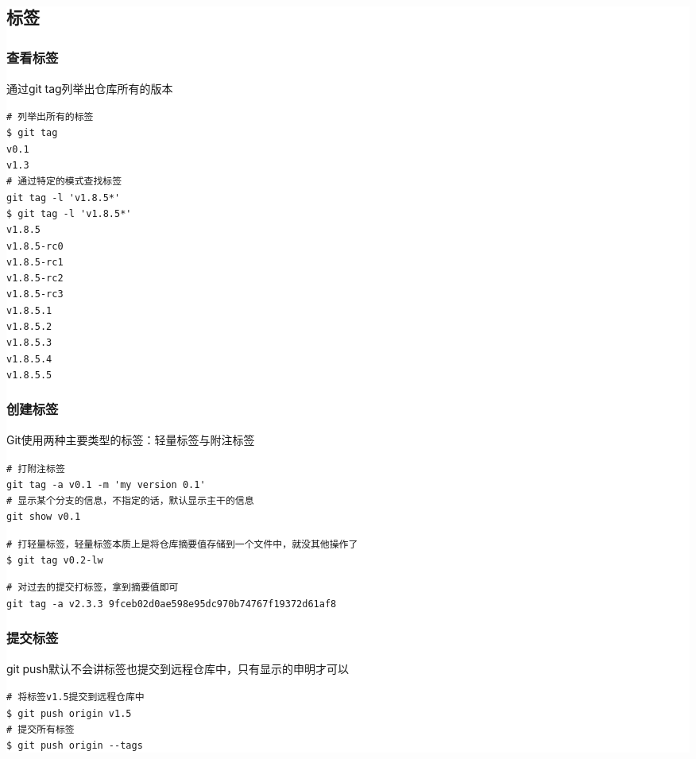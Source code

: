 ## 标签

### 查看标签

通过git tag列举出仓库所有的版本

```
# 列举出所有的标签
$ git tag
v0.1
v1.3
# 通过特定的模式查找标签
git tag -l 'v1.8.5*'
$ git tag -l 'v1.8.5*'
v1.8.5
v1.8.5-rc0
v1.8.5-rc1
v1.8.5-rc2
v1.8.5-rc3
v1.8.5.1
v1.8.5.2
v1.8.5.3
v1.8.5.4
v1.8.5.5
```

### 创建标签

Git使用两种主要类型的标签：轻量标签与附注标签

```
# 打附注标签
git tag -a v0.1 -m 'my version 0.1'
# 显示某个分支的信息，不指定的话，默认显示主干的信息
git show v0.1
```

```
# 打轻量标签，轻量标签本质上是将仓库摘要值存储到一个文件中，就没其他操作了
$ git tag v0.2-lw
```

```
# 对过去的提交打标签，拿到摘要值即可
git tag -a v2.3.3 9fceb02d0ae598e95dc970b74767f19372d61af8 
```

### 提交标签

git push默认不会讲标签也提交到远程仓库中，只有显示的申明才可以

```
# 将标签v1.5提交到远程仓库中
$ git push origin v1.5
# 提交所有标签
$ git push origin --tags
```
